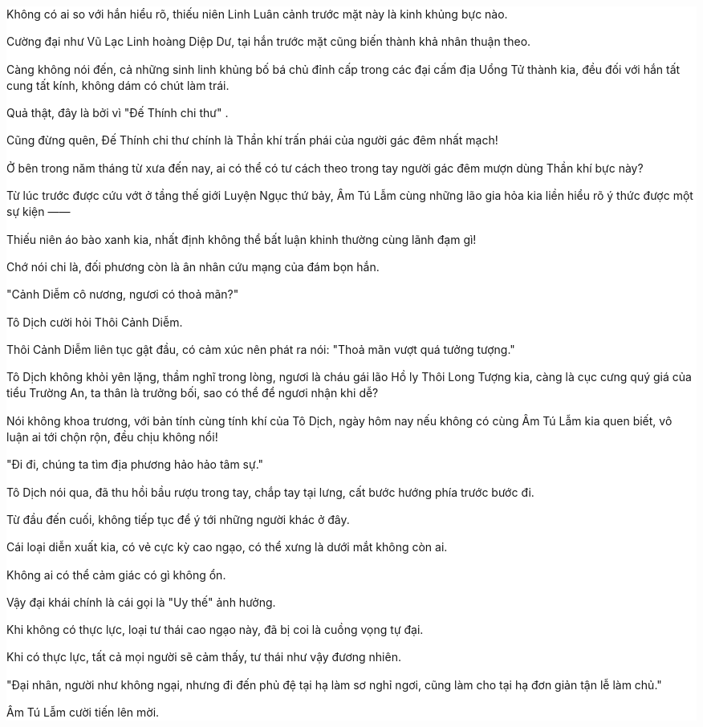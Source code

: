 Không có ai so với hắn hiểu rõ, thiếu niên Linh Luân cảnh trước mặt này là kinh khủng bực nào.

Cường đại như Vũ Lạc Linh hoàng Diệp Dư, tại hắn trước mặt cũng biến thành khả nhân thuận theo.

Càng không nói đến, cả những sinh linh khủng bố bá chủ đỉnh cấp trong các đại cấm địa Uổng Tử thành kia, đều đối với hắn tất cung tất kính, không dám có chút làm trái.

Quả thật, đây là bởi vì "Đế Thính chi thư" .

Cũng đừng quên, Đế Thính chi thư chính là Thần khí trấn phái của người gác đêm nhất mạch!

Ở bên trong năm tháng từ xưa đến nay, ai có thể có tư cách theo trong tay người gác đêm mượn dùng Thần khí bực này?

Từ lúc trước được cứu vớt ở tầng thế giới Luyện Ngục thứ bảy, Âm Tú Lẫm cùng những lão gia hỏa kia liền hiểu rõ ý thức được một sự kiện ——

Thiếu niên áo bào xanh kia, nhất định không thể bất luận khinh thường cùng lãnh đạm gì!

Chớ nói chi là, đối phương còn là ân nhân cứu mạng của đám bọn hắn.

"Cảnh Diễm cô nương, ngươi có thoả mãn?"

Tô Dịch cười hỏi Thôi Cảnh Diễm.

Thôi Cảnh Diễm liên tục gật đầu, có cảm xúc nên phát ra nói: "Thoả mãn vượt quá tưởng tượng."

Tô Dịch không khỏi yên lặng, thầm nghĩ trong lòng, ngươi là cháu gái lão Hồ ly Thôi Long Tượng kia, càng là cục cưng quý giá của tiểu Trường An, ta thân là trưởng bối, sao có thể để ngươi nhận khi dễ?

Nói không khoa trương, với bản tính cùng tính khí của Tô Dịch, ngày hôm nay nếu không có cùng Âm Tú Lẫm kia quen biết, vô luận ai tới chộn rộn, đều chịu không nổi!

"Đi đi, chúng ta tìm địa phương hảo hảo tâm sự."

Tô Dịch nói qua, đã thu hồi bầu rượu trong tay, chắp tay tại lưng, cất bước hướng phía trước bước đi.

Từ đầu đến cuối, không tiếp tục để ý tới những người khác ở đây.

Cái loại diễn xuất kia, có vẻ cực kỳ cao ngạo, có thể xưng là dưới mắt không còn ai.

Không ai có thể cảm giác có gì không ổn.

Vậy đại khái chính là cái gọi là "Uy thế" ảnh hưởng.

Khi không có thực lực, loại tư thái cao ngạo này, đã bị coi là cuồng vọng tự đại.

Khi có thực lực, tất cả mọi người sẽ cảm thấy, tư thái như vậy đương nhiên.

"Đại nhân, người như không ngại, nhưng đi đến phủ đệ tại hạ làm sơ nghỉ ngơi, cũng làm cho tại hạ đơn giản tận lễ làm chủ."

Âm Tú Lẫm cười tiến lên mời.




